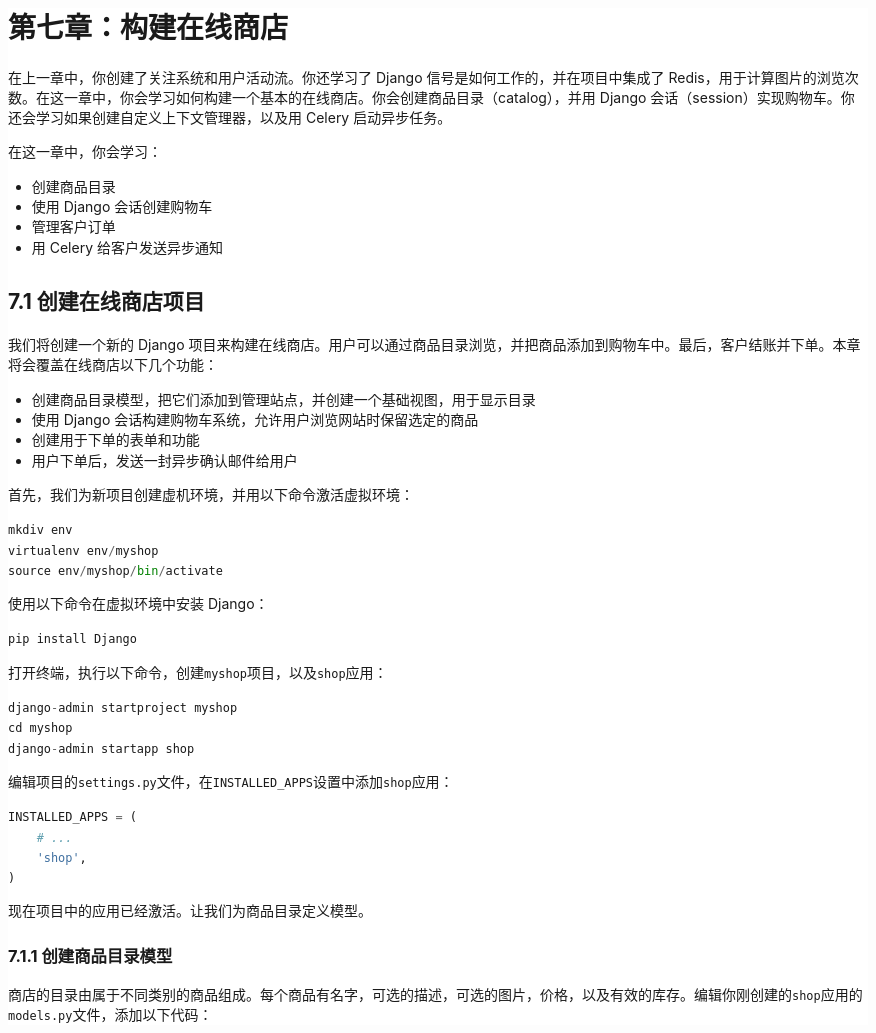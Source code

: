 # 第七章：构建在线商店

在上一章中，你创建了关注系统和用户活动流。你还学习了 Django 信号是如何工作的，并在项目中集成了 Redis，用于计算图片的浏览次数。在这一章中，你会学习如何构建一个基本的在线商店。你会创建商品目录（catalog），并用 Django 会话（session）实现购物车。你还会学习如果创建自定义上下文管理器，以及用 Celery 启动异步任务。

在这一章中，你会学习：

- 创建商品目录
- 使用 Django 会话创建购物车
- 管理客户订单
- 用 Celery 给客户发送异步通知

## 7.1 创建在线商店项目

我们将创建一个新的 Django 项目来构建在线商店。用户可以通过商品目录浏览，并把商品添加到购物车中。最后，客户结账并下单。本章将会覆盖在线商店以下几个功能：

- 创建商品目录模型，把它们添加到管理站点，并创建一个基础视图，用于显示目录
- 使用 Django 会话构建购物车系统，允许用户浏览网站时保留选定的商品
- 创建用于下单的表单和功能
- 用户下单后，发送一封异步确认邮件给用户

首先，我们为新项目创建虚机环境，并用以下命令激活虚拟环境：

```py
mkdiv env
virtualenv env/myshop
source env/myshop/bin/activate
```

使用以下命令在虚拟环境中安装 Django：

```py
pip install Django
```

打开终端，执行以下命令，创建`myshop`项目，以及`shop`应用：

```py
django-admin startproject myshop
cd myshop
django-admin startapp shop
```

编辑项目的`settings.py`文件，在`INSTALLED_APPS`设置中添加`shop`应用：

```py
INSTALLED_APPS = (
	# ...
	'shop',
)
```

现在项目中的应用已经激活。让我们为商品目录定义模型。

### 7.1.1 创建商品目录模型

商店的目录由属于不同类别的商品组成。每个商品有名字，可选的描述，可选的图片，价格，以及有效的库存。编辑你刚创建的`shop`应用的`models.py`文件，添加以下代码：

